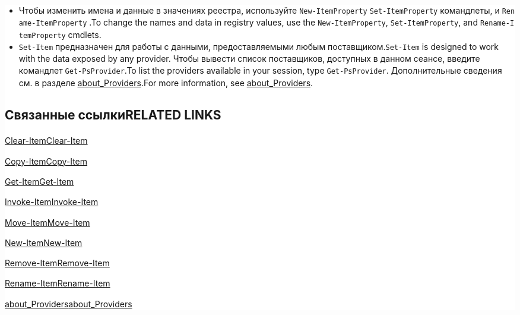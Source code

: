   - <span data-ttu-id="90fa2-184">Чтобы изменить имена и данные в значениях реестра, используйте `New-ItemProperty` `Set-ItemProperty` командлеты, и `Rename-ItemProperty` .</span><span class="sxs-lookup"><span data-stu-id="90fa2-184">To change the names and data in registry values, use the `New-ItemProperty`, `Set-ItemProperty`, and `Rename-ItemProperty` cmdlets.</span></span>
- <span data-ttu-id="90fa2-185">`Set-Item` предназначен для работы с данными, предоставляемыми любым поставщиком.</span><span class="sxs-lookup"><span data-stu-id="90fa2-185">`Set-Item` is designed to work with the data exposed by any provider.</span></span>
  <span data-ttu-id="90fa2-186">Чтобы вывести список поставщиков, доступных в данном сеансе, введите командлет `Get-PsProvider`.</span><span class="sxs-lookup"><span data-stu-id="90fa2-186">To list the providers available in your session, type `Get-PsProvider`.</span></span>
  <span data-ttu-id="90fa2-187">Дополнительные сведения см. в разделе [about_Providers](../Microsoft.PowerShell.Core/About/about_Providers.md).</span><span class="sxs-lookup"><span data-stu-id="90fa2-187">For more information, see [about_Providers](../Microsoft.PowerShell.Core/About/about_Providers.md).</span></span>

## <span data-ttu-id="90fa2-188">Связанные ссылки</span><span class="sxs-lookup"><span data-stu-id="90fa2-188">RELATED LINKS</span></span>

[<span data-ttu-id="90fa2-189">Clear-Item</span><span class="sxs-lookup"><span data-stu-id="90fa2-189">Clear-Item</span></span>](Clear-Item.md)

[<span data-ttu-id="90fa2-190">Copy-Item</span><span class="sxs-lookup"><span data-stu-id="90fa2-190">Copy-Item</span></span>](Copy-Item.md)

[<span data-ttu-id="90fa2-191">Get-Item</span><span class="sxs-lookup"><span data-stu-id="90fa2-191">Get-Item</span></span>](Get-Item.md)

[<span data-ttu-id="90fa2-192">Invoke-Item</span><span class="sxs-lookup"><span data-stu-id="90fa2-192">Invoke-Item</span></span>](Invoke-Item.md)

[<span data-ttu-id="90fa2-193">Move-Item</span><span class="sxs-lookup"><span data-stu-id="90fa2-193">Move-Item</span></span>](Move-Item.md)

[<span data-ttu-id="90fa2-194">New-Item</span><span class="sxs-lookup"><span data-stu-id="90fa2-194">New-Item</span></span>](New-Item.md)

[<span data-ttu-id="90fa2-195">Remove-Item</span><span class="sxs-lookup"><span data-stu-id="90fa2-195">Remove-Item</span></span>](Remove-Item.md)

[<span data-ttu-id="90fa2-196">Rename-Item</span><span class="sxs-lookup"><span data-stu-id="90fa2-196">Rename-Item</span></span>](Rename-Item.md)

[<span data-ttu-id="90fa2-197">about_Providers</span><span class="sxs-lookup"><span data-stu-id="90fa2-197">about_Providers</span></span>](../Microsoft.PowerShell.Core/About/about_Providers.md)
